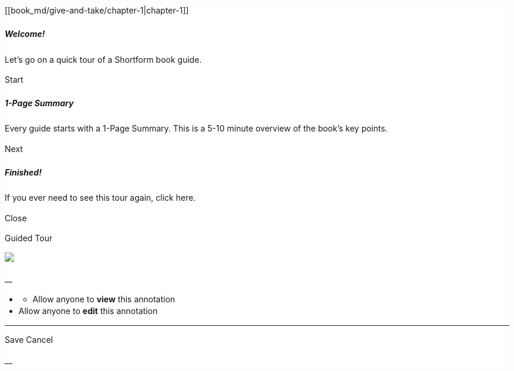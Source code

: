 [[book_md/give-and-take/chapter-1|chapter-1]]

##### Welcome!

Let’s go on a quick tour of a Shortform book guide. 

Start

##### 1-Page Summary

Every guide starts with a 1-Page Summary. This is a 5-10 minute overview of the book’s key points. 

Next

##### Finished!

If you ever need to see this tour again, click here. 

Close

Guided Tour

![](https://bat.bing.com/action/0?ti=56018282&Ver=2&mid=92a12094-4fdd-4b61-8367-809193ec3975&sid=49fff5b0636c11eeb9c611038afc8668&vid=4a005010636c11ee80c703d4c4a7acd5&vids=0&msclkid=N&pi=0&lg=en-US&sw=800&sh=600&sc=24&nwd=1&tl=Shortform%20%7C%20Book&p=https%3A%2F%2Fwww.shortform.com%2Fapp%2Fbook%2Fgive-and-take%2F1-page-summary&r=&lt=277&evt=pageLoad&sv=1&rn=998325)

__

  *   * Allow anyone to **view** this annotation
  * Allow anyone to **edit** this annotation



* * *

Save Cancel

__



